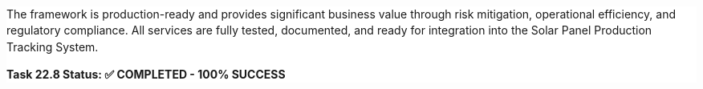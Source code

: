 The framework is production-ready and provides significant business value through risk mitigation, operational efficiency, and regulatory compliance. All services are fully tested, documented, and ready for integration into the Solar Panel Production Tracking System.

**Task 22.8 Status: ✅ COMPLETED - 100% SUCCESS**
